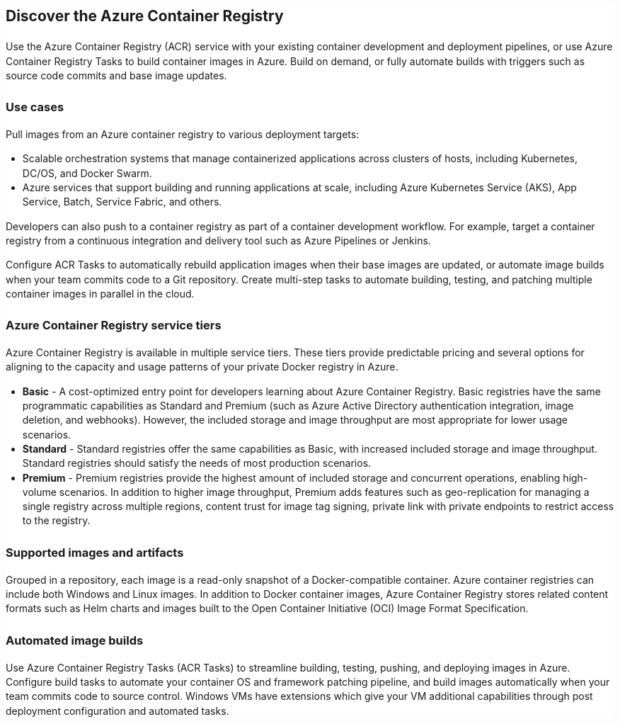 ## Discover the Azure Container Registry

Use the Azure Container Registry (ACR) service with your existing container development and deployment pipelines, or use Azure Container Registry Tasks to build container images in Azure. Build on demand, or fully automate builds with triggers such as source code commits and base image updates.

### Use cases

Pull images from an Azure container registry to various deployment targets:

   * Scalable orchestration systems that manage containerized applications across clusters of hosts, including Kubernetes, DC/OS, and Docker Swarm.
   * Azure services that support building and running applications at scale, including Azure Kubernetes Service (AKS), App Service, Batch, Service Fabric, and others.

Developers can also push to a container registry as part of a container development workflow. For example, target a container registry from a continuous integration and delivery tool such as Azure Pipelines or Jenkins.

Configure ACR Tasks to automatically rebuild application images when their base images are updated, or automate image builds when your team commits code to a Git repository. Create multi-step tasks to automate building, testing, and patching multiple container images in parallel in the cloud.

### Azure Container Registry service tiers

Azure Container Registry is available in multiple service tiers. These tiers provide predictable pricing and several options for aligning to the capacity and usage patterns of your private Docker registry in Azure.

   * **Basic** - A cost-optimized entry point for developers learning about Azure Container Registry. Basic registries have the same programmatic capabilities as Standard and Premium (such as Azure Active Directory authentication integration, image deletion, and webhooks). However, the included storage and image throughput are most appropriate for lower usage scenarios.
   * **Standard** - Standard registries offer the same capabilities as Basic, with increased included storage and image throughput. Standard registries should satisfy the needs of most production scenarios.
   * **Premium** - Premium registries provide the highest amount of included storage and concurrent operations, enabling high-volume scenarios. In addition to higher image throughput, Premium adds features such as geo-replication for managing a single registry across multiple regions, content trust for image tag signing, private link with private endpoints to restrict access to the registry.

### Supported images and artifacts

Grouped in a repository, each image is a read-only snapshot of a Docker-compatible container. Azure container registries can include both Windows and Linux images. In addition to Docker container images, Azure Container Registry stores related content formats such as Helm charts and images built to the Open Container Initiative (OCI) Image Format Specification.

### Automated image builds

Use Azure Container Registry Tasks (ACR Tasks) to streamline building, testing, pushing, and deploying images in Azure. Configure build tasks to automate your container OS and framework patching pipeline, and build images automatically when your team commits code to source control.
Windows VMs have extensions which give your VM additional capabilities through post deployment configuration and automated tasks.
